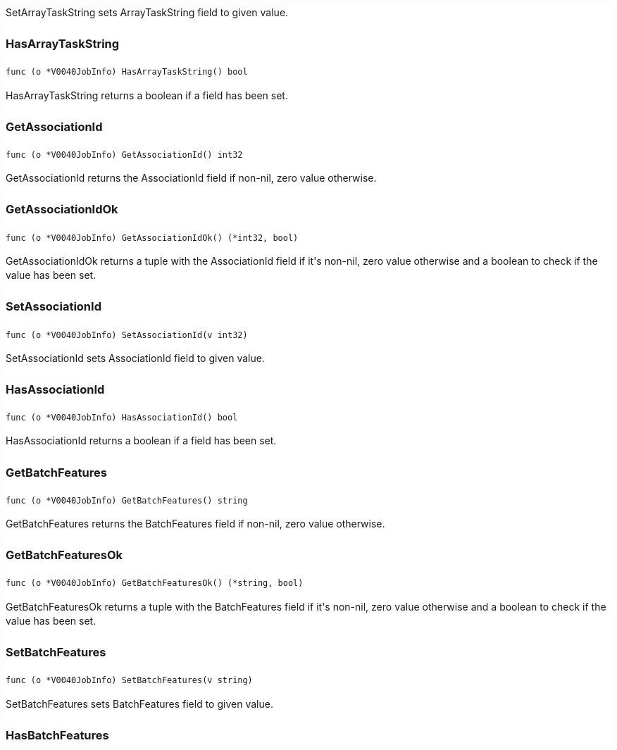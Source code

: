SetArrayTaskString sets ArrayTaskString field to given value.

### HasArrayTaskString

`func (o *V0040JobInfo) HasArrayTaskString() bool`

HasArrayTaskString returns a boolean if a field has been set.

### GetAssociationId

`func (o *V0040JobInfo) GetAssociationId() int32`

GetAssociationId returns the AssociationId field if non-nil, zero value otherwise.

### GetAssociationIdOk

`func (o *V0040JobInfo) GetAssociationIdOk() (*int32, bool)`

GetAssociationIdOk returns a tuple with the AssociationId field if it's non-nil, zero value otherwise
and a boolean to check if the value has been set.

### SetAssociationId

`func (o *V0040JobInfo) SetAssociationId(v int32)`

SetAssociationId sets AssociationId field to given value.

### HasAssociationId

`func (o *V0040JobInfo) HasAssociationId() bool`

HasAssociationId returns a boolean if a field has been set.

### GetBatchFeatures

`func (o *V0040JobInfo) GetBatchFeatures() string`

GetBatchFeatures returns the BatchFeatures field if non-nil, zero value otherwise.

### GetBatchFeaturesOk

`func (o *V0040JobInfo) GetBatchFeaturesOk() (*string, bool)`

GetBatchFeaturesOk returns a tuple with the BatchFeatures field if it's non-nil, zero value otherwise
and a boolean to check if the value has been set.

### SetBatchFeatures

`func (o *V0040JobInfo) SetBatchFeatures(v string)`

SetBatchFeatures sets BatchFeatures field to given value.

### HasBatchFeatures
